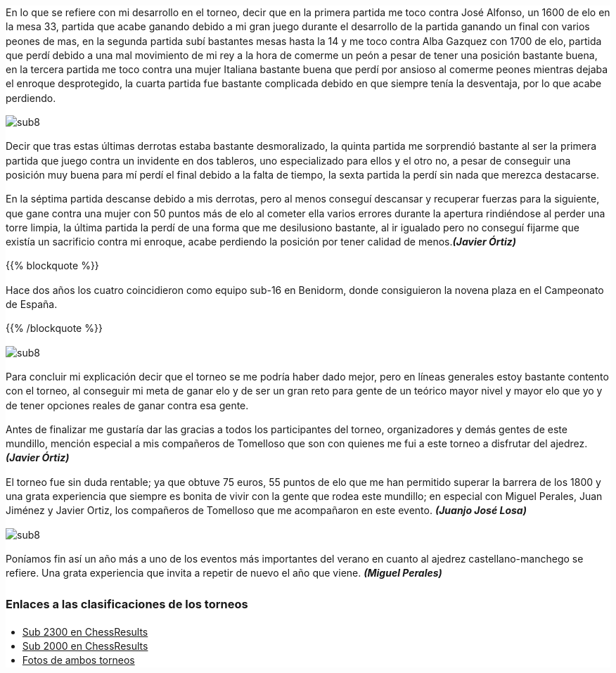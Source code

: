 
En lo que se refiere con mi desarrollo en el torneo, decir que en la primera partida me toco contra José Alfonso, un 1600 de elo en la mesa 33, partida que acabe ganando debido a mi gran juego durante el desarrollo de la partida ganando un final con varios peones de mas, en la segunda partida subí bastantes mesas hasta la 14 y me toco contra Alba Gazquez con 1700 de elo, partida que perdí debido a una mal movimiento de mi rey a la hora de comerme un peón a pesar de tener una posición bastante buena, en la tercera partida me toco contra una mujer Italiana bastante buena que perdí por ansioso al comerme peones mientras dejaba el enroque desprotegido, la cuarta partida fue bastante complicada debido en que siempre tenía la desventaja, por lo que acabe perdiendo.

![sub8](/images/Almansa/javier.jpg)

Decir que tras estas últimas derrotas estaba bastante desmoralizado, la quinta partida me sorprendió bastante al ser la primera partida que juego contra un invidente en dos tableros, uno especializado para ellos y el otro no, a pesar de conseguir una posición muy buena para mí perdí el final debido a la falta de tiempo, la sexta partida la perdí sin nada que merezca destacarse.

En la séptima partida descanse debido a mis derrotas, pero al menos conseguí descansar y recuperar fuerzas para la siguiente, que gane contra una mujer con 50 puntos más de elo al cometer ella varios errores durante la apertura rindiéndose al perder una torre limpia, la última partida la perdí de una forma que me desilusiono bastante, al ir igualado pero no conseguí fijarme que existía un sacrificio contra mi enroque, acabe perdiendo la posición por tener calidad de menos.***(Javier Órtiz)***

{{% blockquote %}}

Hace dos años los cuatro coincidieron como equipo sub-16 en Benidorm, donde consiguieron la novena plaza en  el Campeonato de España.

{{% /blockquote %}}

![sub8](/images/Almansa/bali2015.jpg)

Para concluir mi explicación decir que el torneo se me podría haber dado mejor, pero en líneas generales estoy bastante contento con el torneo, al conseguir mi meta de ganar elo y de ser un gran reto para gente de un teórico mayor nivel y mayor elo que yo y de tener opciones reales de ganar contra esa gente.

Antes de finalizar me gustaría dar las gracias a todos los participantes del torneo, organizadores y demás gentes de este mundillo, mención especial a mis compañeros de Tomelloso que son con quienes me fui a este torneo a disfrutar del ajedrez. ***(Javier Órtiz)***

El torneo fue sin duda rentable; ya que obtuve 75 euros, 55 puntos de elo que me han permitido superar la barrera de los 1800 y una grata experiencia que siempre es bonita de vivir con la gente que rodea este mundillo; en especial con Miguel Perales, Juan Jiménez y Javier Ortiz, los compañeros de Tomelloso que me acompañaron en este evento. ***(Juanjo José Losa)***

![sub8](/images/Almansa/juanjo.jpg)

Poníamos fin así un año más a uno de los eventos más importantes del verano en cuanto al ajedrez castellano-manchego se refiere. Una grata experiencia que invita a repetir de nuevo el año que viene. ***(Miguel Perales)***

### Enlaces a las clasificaciones de los torneos
 
* [Sub 2300 en ChessResults](http://chess-results.com/tnr287277.aspx?lan=2&art=1&rd=9&wi=821 "sub2300")
* [Sub 2000 en ChessResults](http://chess-results.com/tnr287281.aspx?lan=2&art=1&rd=9&wi=821 "sub2000")
* [Fotos de ambos torneos](http://juanfrancisco-gilgonzalez.magix.net/album/todos-los-albumes/!/oa/7415730/)

